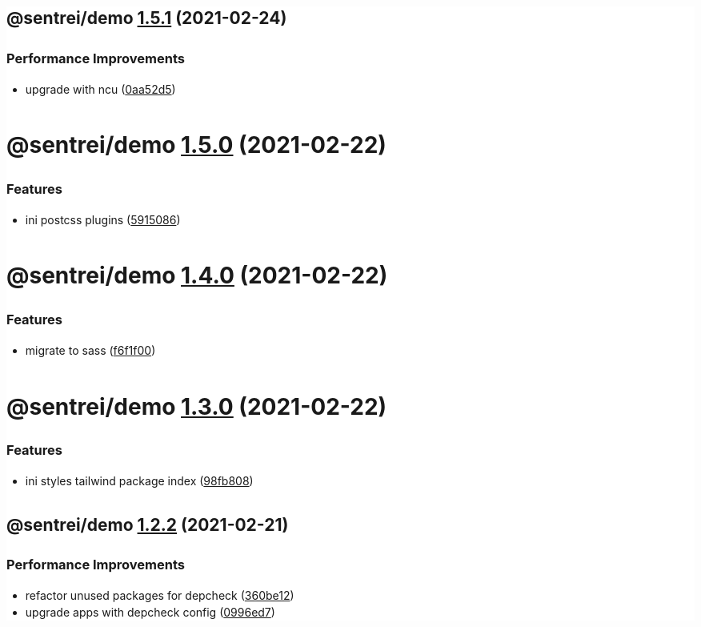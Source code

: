 ## @sentrei/demo [1.5.1](https://github.com/sentrei/sentrei/compare/@sentrei/demo@1.5.0...@sentrei/demo@1.5.1) (2021-02-24)

### Performance Improvements

- upgrade with ncu ([0aa52d5](https://github.com/sentrei/sentrei/commit/0aa52d5a148a3400788406d0b750288c14c5d752))

# @sentrei/demo [1.5.0](https://github.com/sentrei/sentrei/compare/@sentrei/demo@1.4.0...@sentrei/demo@1.5.0) (2021-02-22)

### Features

- ini postcss plugins ([5915086](https://github.com/sentrei/sentrei/commit/59150860c2f6f94504ad647576a4a4273b9cc4b9))

# @sentrei/demo [1.4.0](https://github.com/sentrei/sentrei/compare/@sentrei/demo@1.3.0...@sentrei/demo@1.4.0) (2021-02-22)

### Features

- migrate to sass ([f6f1f00](https://github.com/sentrei/sentrei/commit/f6f1f00cfe15ba846929b4106ab39a64c726be21))

# @sentrei/demo [1.3.0](https://github.com/sentrei/sentrei/compare/@sentrei/demo@1.2.2...@sentrei/demo@1.3.0) (2021-02-22)

### Features

- ini styles tailwind package index ([98fb808](https://github.com/sentrei/sentrei/commit/98fb808c4baee092990e2fd4fa0eb31965cde604))

## @sentrei/demo [1.2.2](https://github.com/sentrei/sentrei/compare/@sentrei/demo@1.2.1...@sentrei/demo@1.2.2) (2021-02-21)

### Performance Improvements

- refactor unused packages for depcheck ([360be12](https://github.com/sentrei/sentrei/commit/360be12303fc6d7b67052d452b76b05e4e232984))
- upgrade apps with depcheck config ([0996ed7](https://github.com/sentrei/sentrei/commit/0996ed7e89c7397072c581a4671677402e4de970))

